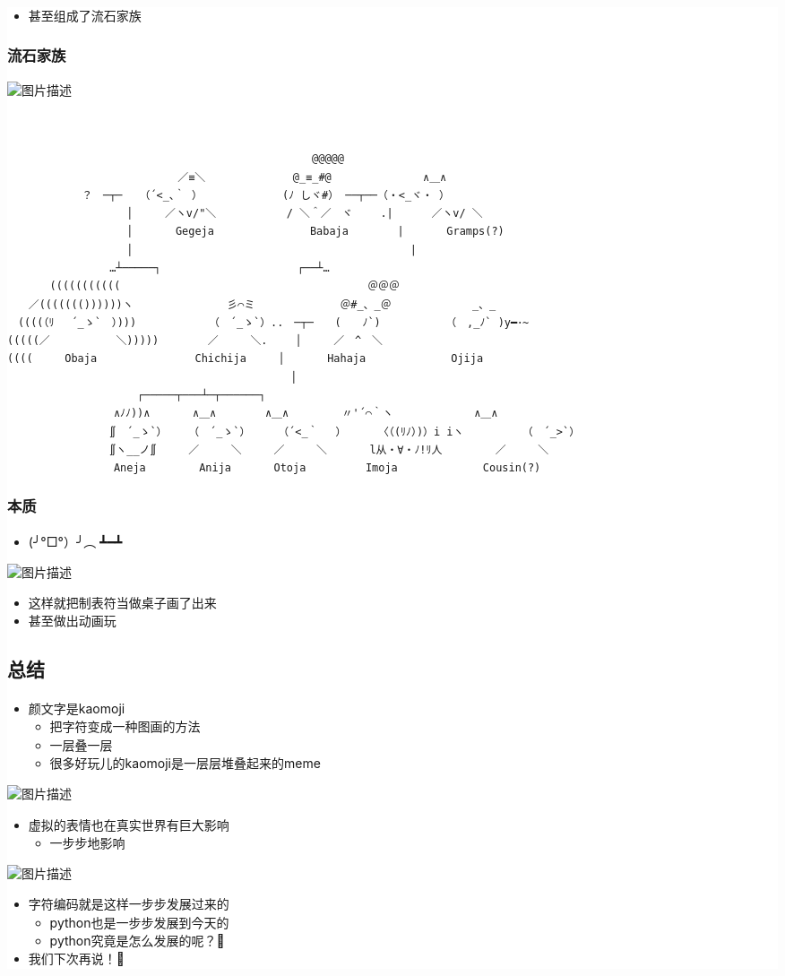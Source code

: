 - 甚至组成了流石家族

### 流石家族

![图片描述](https://doc.shiyanlou.com/courses/uid1190679-20221227-1672133965838)

```


　　　　　　　　　　　　　　　　　　　　　　　　　　　 　@@@@@
　　　　　　　　　　　　　　　　／≡＼ 　　　　　　　 @_≡_#@　　　　　　　　 ∧＿∧
　　　　　　　？　─┬─　 （´<_､｀ ）　　　　　　　　(ﾉ しヾ#） ──┬──（・<_ヾ・ ）
　　　　　　　　　 　 │　　　／ヽv/"＼　　　　　　 / ＼＾／　ヾ　　 .|　　　 ／ヽv/ ＼
　　　　　　　　　 　 │　　　　Gegeja　　　　　　　　　Babaja　　　 　|　　　　Gramps(?)
　　　　　　　　　 　 │　　　　　　　　　　　　　　　　　　　 　 　 　 　 |
　　　　　　　　 　…┴─────┐　 　 　 　 　 　 　 　 ┌──┴…
　　　　(((((((((((　　　　　 　 　　　　　　　　　　　　　　　　＠＠＠
　　／((((((())))))ヽ 　　　　 　 　　彡⌒ミ　　　　　　　　＠#_、_＠　　　　　　　 _、_　
　((((（ﾘ　 ´_ゝ`　）)))　　 　 　　 （　´_ゝ`）..　─┬─　　(　　ﾉ`) 　　　　　　（　,_ﾉ` )y━･~
(((((／ 　　　　 　＼)))))　　　 　／　　　＼.　 　│　　　／　^　＼
((((　　　Obaja　　　　　　　 　 Chichija　　　│　　　　Hahaja　　　　　　　　Ojija
　 　　　　　　　　　　　　　　　　　　　　　　　　　│
　　　　　　　　　　 　 ┌─────┬───┴─┬──────┐
　　　　　　　　　　∧ﾉﾉ))∧　　　　∧＿∧　　　 　∧＿∧　　　　　〃'´⌒｀ヽ　　　　　　 　∧＿∧
　　　　　　　　　 ∬　´_ゝ`）　　　（　´_ゝ`）　　 　（´<_｀ 　）　　　　〈（(ﾘﾉ）)）i iヽ　　　　　　（　´_>`）
　　　　　　　　　 ∬ヽ__ノ∬　　　／　　　＼　　　／　　　＼　　　　l从・∀・ﾉ!ﾘ人　　　　　／　　　＼
　　　　　　　　　　Aneja　　　　　Anija　　　　Otoja 　　　　　Imoja　　　　　　　　Cousin(?)

```


### 本质

- (╯°□°）╯︵ ┻━┻

![图片描述](https://doc.shiyanlou.com/courses/uid1190679-20220512-1652368168271)

- 这样就把制表符当做桌子画了出来
- 甚至做出动画玩

## 总结

- 颜文字是kaomoji
	- 把字符变成一种图画的方法
	- 一层叠一层
	- 很多好玩儿的kaomoji是一层层堆叠起来的meme

![图片描述](https://doc.shiyanlou.com/courses/uid1190679-20221227-1672147235646)

- 虚拟的表情也在真实世界有巨大影响
	- 一步步地影响

![图片描述](https://doc.shiyanlou.com/courses/uid1190679-20221227-1672147222787)

- 字符编码就是这样一步步发展过来的 
	- python也是一步步发展到今天的
	- python究竟是怎么发展的呢？🤔
- 我们下次再说！👋
